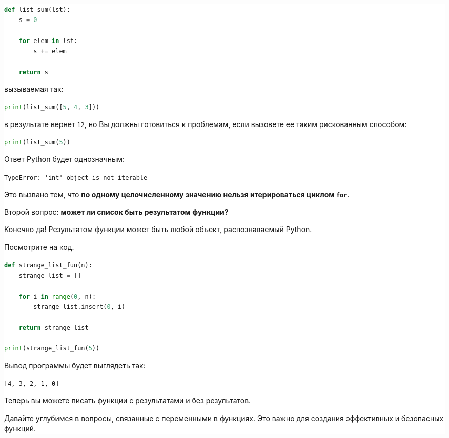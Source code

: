 ```python
def list_sum(lst):
    s = 0
    
    for elem in lst:
        s += elem
    
    return s

```  

вызываемая так:

```python
print(list_sum([5, 4, 3]))

```  

в результате вернет `12`, но Вы должны готовиться к проблемам, если вызовете ее таким рискованным способом:

```python
print(list_sum(5))
```

Ответ Python будет однозначным:

`TypeError: 'int' object is not iterable`

Это вызвано тем, что **по одному целочисленному значению нельзя итерироваться циклом `for`**.

Второй вопрос: **может ли список быть результатом функции?**

Конечно да! Результатом функции может быть любой объект, распознаваемый Python.

Посмотрите на код.

```python
def strange_list_fun(n):
    strange_list = []
    
    for i in range(0, n):
        strange_list.insert(0, i)
    
    return strange_list

print(strange_list_fun(5))

```

Вывод программы будет выглядеть так:

`[4, 3, 2, 1, 0]`

Теперь вы можете писать функции с результатами и без результатов.

Давайте углубимся в вопросы, связанные с переменными в функциях. Это важно для создания эффективных и безопасных функций.
  

